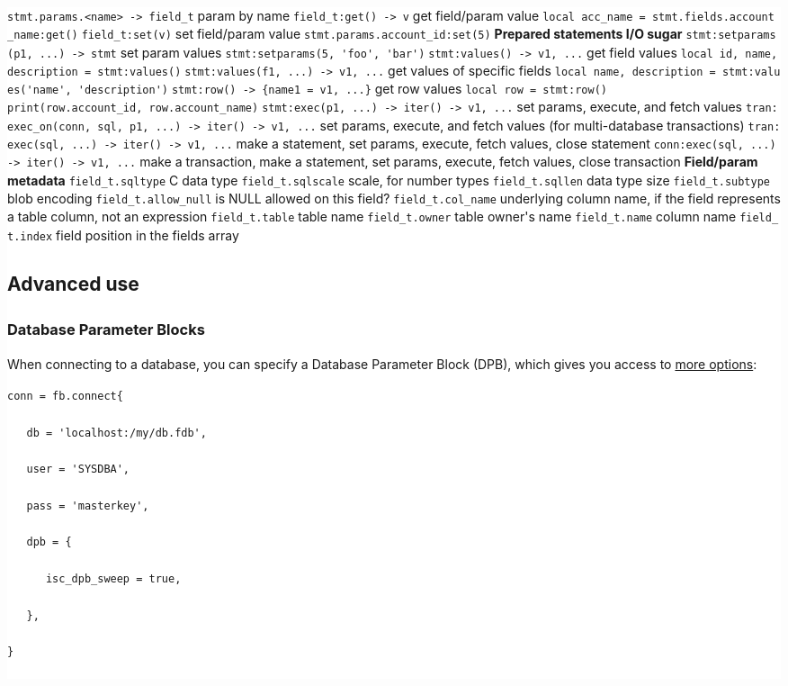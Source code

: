 <tr><td> <code>stmt.params.&lt;name&gt; -&gt; field_t</code> </td><td> param by name </td><td> </td></tr>
<tr><td> <code>field_t:get() -&gt; v</code> </td><td> get field/param value </td><td> <code>local acc_name = stmt.fields.account_name:get()</code> </td></tr>
<tr><td> <code>field_t:set(v)</code>     </td><td> set field/param value </td><td> <code>stmt.params.account_id:set(5)</code> </td></tr>
<tr><td> <b>Prepared statements I/O sugar</b> </td><td> </td><td> </td></tr>
<tr><td> <code>stmt:setparams(p1, ...) -&gt; stmt</code> </td><td> set param values </td><td> <code>stmt:setparams(5, 'foo', 'bar')</code> </td></tr>
<tr><td> <code>stmt:values() -&gt; v1, ...</code> </td><td> get field values </td><td> <code>local id, name, description = stmt:values()</code> </td></tr>
<tr><td> <code>stmt:values(f1, ...) -&gt; v1, ...</code> </td><td> get values of specific fields </td><td> <code>local name, description = stmt:values('name', 'description')</code> </td></tr>
<tr><td> <code>stmt:row() -&gt; {name1 = v1, ...}</code> </td><td> get row values </td><td> <code>local row = stmt:row()</code> <br> <code>print(row.account_id, row.account_name)</code> </td></tr>
<tr><td> <code>stmt:exec(p1, ...) -&gt; iter() -&gt; v1, ...</code> </td><td> set params, execute, and fetch values </td><td> </td></tr>
<tr><td> <code>tran:exec_on(conn, sql, p1, ...) -&gt; iter() -&gt; v1, ...</code> </td><td> set params, execute, and fetch values (for multi-database transactions) </td><td> </td></tr>
<tr><td> <code>tran:exec(sql, ...) -&gt; iter() -&gt; v1, ...</code> </td><td> make a statement, set params, execute, fetch values, close statement </td><td> </td></tr>
<tr><td> <code>conn:exec(sql, ...) -&gt; iter() -&gt; v1, ...</code> </td><td> make a transaction, make a statement, set params, execute, fetch values, close transaction </td><td> </td></tr>
<tr><td> <b>Field/param metadata</b> </td><td> </td><td> </td></tr>
<tr><td> <code>field_t.sqltype</code>  </td><td> C data type </td><td> </td></tr>
<tr><td> <code>field_t.sqlscale</code> </td><td> scale, for number types </td><td> </td></tr>
<tr><td> <code>field_t.sqllen</code>   </td><td> data type size </td><td> </td></tr>
<tr><td> <code>field_t.subtype</code>  </td><td> blob encoding </td><td> </td></tr>
<tr><td> <code>field_t.allow_null</code> </td><td> is NULL allowed on this field? </td><td> </td></tr>
<tr><td> <code>field_t.col_name</code> </td><td> underlying column name, if the field represents a table column, not an expression </td><td> </td></tr>
<tr><td> <code>field_t.table</code>    </td><td> table name </td><td> </td></tr>
<tr><td> <code>field_t.owner</code>    </td><td> table owner's name </td><td> </td></tr>
<tr><td> <code>field_t.name</code>     </td><td> column name </td><td> </td></tr>
<tr><td> <code>field_t.index</code>    </td><td> field position in the fields array </td><td> </td></tr></tbody></table>


<h2>Advanced use</h2>

<h3>Database Parameter Blocks</h3>

When connecting to a database, you can specify a Database Parameter Block (DPB), which gives you access to <a href='http://lua-files.org/source/browse/fbclient_dpb.lua'>more options</a>:<br>
<pre><code>conn = fb.connect{<br>
   db = 'localhost:/my/db.fdb', <br>
   user = 'SYSDBA',<br>
   pass = 'masterkey',<br>
   dpb = {<br>
      isc_dpb_sweep = true,<br>
   },<br>
}<br>
</code></pre>
